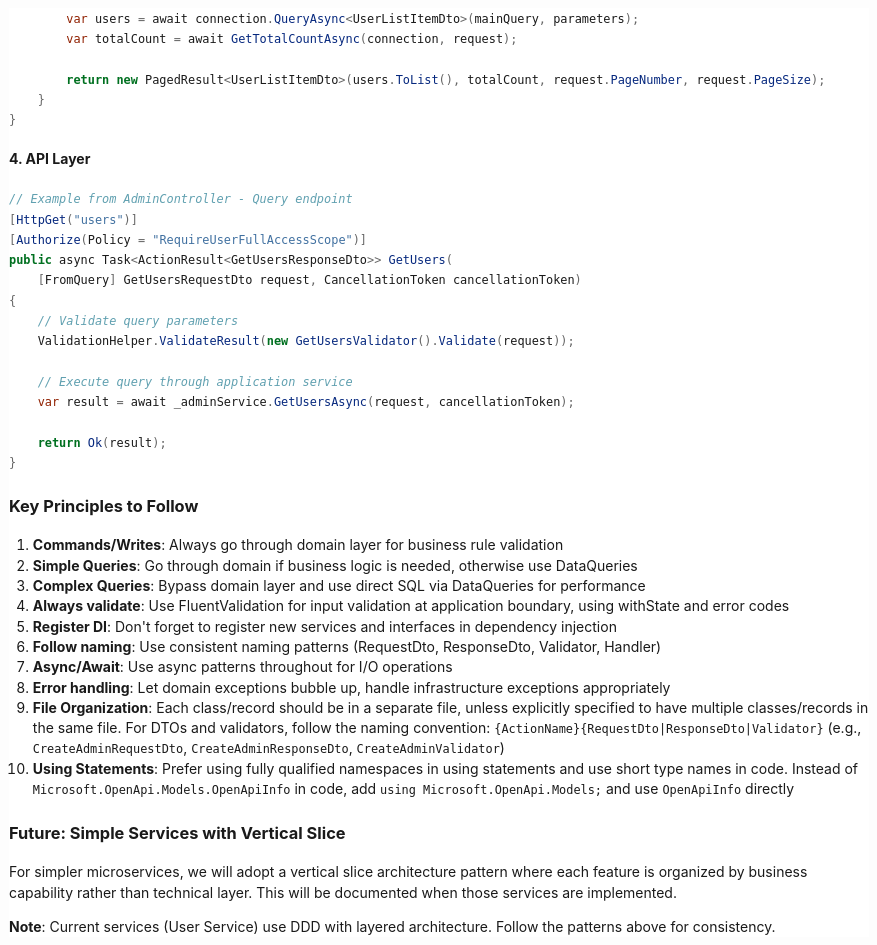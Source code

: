 ```csharp
        var users = await connection.QueryAsync<UserListItemDto>(mainQuery, parameters);
        var totalCount = await GetTotalCountAsync(connection, request);

        return new PagedResult<UserListItemDto>(users.ToList(), totalCount, request.PageNumber, request.PageSize);
    }
}
```

#### 4. **API Layer**

```csharp
// Example from AdminController - Query endpoint
[HttpGet("users")]
[Authorize(Policy = "RequireUserFullAccessScope")]
public async Task<ActionResult<GetUsersResponseDto>> GetUsers(
    [FromQuery] GetUsersRequestDto request, CancellationToken cancellationToken)
{
    // Validate query parameters
    ValidationHelper.ValidateResult(new GetUsersValidator().Validate(request));

    // Execute query through application service
    var result = await _adminService.GetUsersAsync(request, cancellationToken);

    return Ok(result);
}
```

### Key Principles to Follow

1. **Commands/Writes**: Always go through domain layer for business rule validation
2. **Simple Queries**: Go through domain if business logic is needed, otherwise use DataQueries
3. **Complex Queries**: Bypass domain layer and use direct SQL via DataQueries for performance
4. **Always validate**: Use FluentValidation for input validation at application boundary, using withState and error codes
5. **Register DI**: Don't forget to register new services and interfaces in dependency injection
6. **Follow naming**: Use consistent naming patterns (RequestDto, ResponseDto, Validator, Handler)
7. **Async/Await**: Use async patterns throughout for I/O operations
8. **Error handling**: Let domain exceptions bubble up, handle infrastructure exceptions appropriately
9. **File Organization**: Each class/record should be in a separate file, unless explicitly specified to have multiple classes/records in the same file. For DTOs and validators, follow the naming convention: `{ActionName}{RequestDto|ResponseDto|Validator}` (e.g., `CreateAdminRequestDto`, `CreateAdminResponseDto`, `CreateAdminValidator`)
10. **Using Statements**: Prefer using fully qualified namespaces in using statements and use short type names in code. Instead of `Microsoft.OpenApi.Models.OpenApiInfo` in code, add `using Microsoft.OpenApi.Models;` and use `OpenApiInfo` directly

### Future: Simple Services with Vertical Slice

For simpler microservices, we will adopt a vertical slice architecture pattern where each feature is organized by business capability rather than technical layer. This will be documented when those services are implemented.

**Note**: Current services (User Service) use DDD with layered architecture. Follow the patterns above for consistency.
